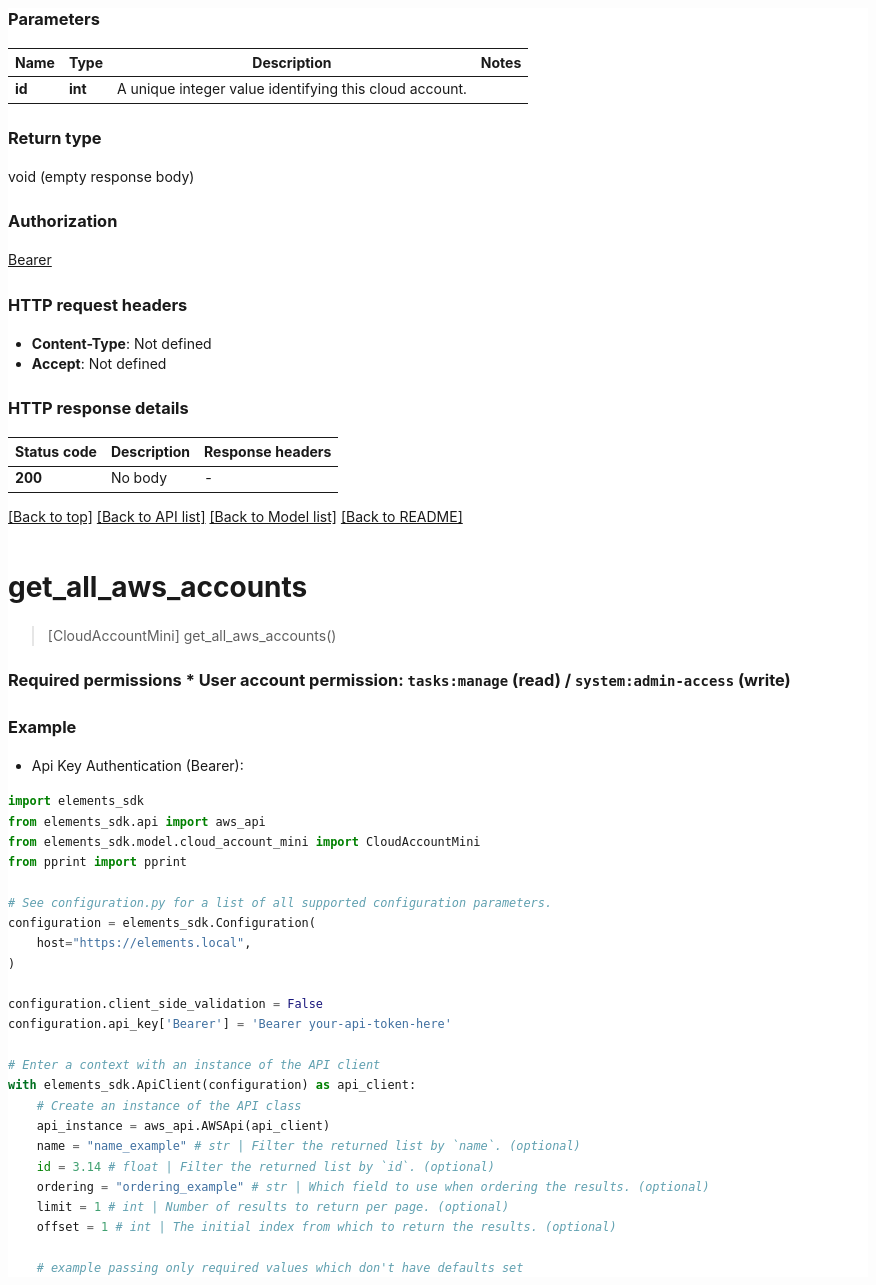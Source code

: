 
### Parameters

Name | Type | Description  | Notes
------------- | ------------- | ------------- | -------------
 **id** | **int**| A unique integer value identifying this cloud account. |

### Return type

void (empty response body)

### Authorization

[Bearer](../README.md#Bearer)

### HTTP request headers

 - **Content-Type**: Not defined
 - **Accept**: Not defined


### HTTP response details
| Status code | Description | Response headers |
|-------------|-------------|------------------|
**200** | No body |  -  |

[[Back to top]](#) [[Back to API list]](../#documentation-for-api-endpoints) [[Back to Model list]](../#documentation-for-models) [[Back to README]](../)

# **get_all_aws_accounts**
> [CloudAccountMini] get_all_aws_accounts()



### Required permissions    * User account permission: `tasks:manage` (read) / `system:admin-access` (write) 

### Example

* Api Key Authentication (Bearer):
```python
import elements_sdk
from elements_sdk.api import aws_api
from elements_sdk.model.cloud_account_mini import CloudAccountMini
from pprint import pprint

# See configuration.py for a list of all supported configuration parameters.
configuration = elements_sdk.Configuration(
    host="https://elements.local",
)

configuration.client_side_validation = False
configuration.api_key['Bearer'] = 'Bearer your-api-token-here'

# Enter a context with an instance of the API client
with elements_sdk.ApiClient(configuration) as api_client:
    # Create an instance of the API class
    api_instance = aws_api.AWSApi(api_client)
    name = "name_example" # str | Filter the returned list by `name`. (optional)
    id = 3.14 # float | Filter the returned list by `id`. (optional)
    ordering = "ordering_example" # str | Which field to use when ordering the results. (optional)
    limit = 1 # int | Number of results to return per page. (optional)
    offset = 1 # int | The initial index from which to return the results. (optional)

    # example passing only required values which don't have defaults set
```